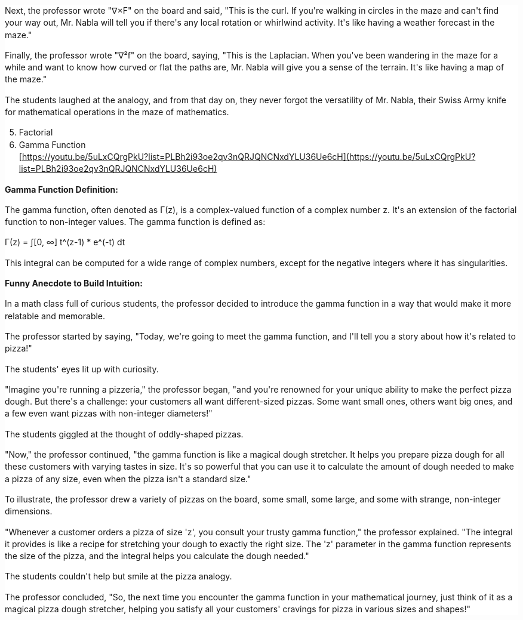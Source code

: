 Next, the professor wrote "∇×F" on the board and said, "This is the curl. If you're walking in circles in the maze and can't find your way out, Mr. Nabla will tell you if there's any local rotation or whirlwind activity. It's like having a weather forecast in the maze."  
  
Finally, the professor wrote "∇²f" on the board, saying, "This is the Laplacian. When you've been wandering in the maze for a while and want to know how curved or flat the paths are, Mr. Nabla will give you a sense of the terrain. It's like having a map of the maze."  
  
The students laughed at the analogy, and from that day on, they never forgot the versatility of Mr. Nabla, their Swiss Army knife for mathematical operations in the maze of mathematics.  
  
5. Factorial  
6. Gamma Function  
[https://youtu.be/5uLxCQrgPkU?list=PLBh2i93oe2qv3nQRJQNCNxdYLU36Ue6cH](https://youtu.be/5uLxCQrgPkU?list=PLBh2i93oe2qv3nQRJQNCNxdYLU36Ue6cH)  
  
**Gamma Function Definition:**  
  
The gamma function, often denoted as Γ(z), is a complex-valued function of a complex number z. It's an extension of the factorial function to non-integer values. The gamma function is defined as:  
  
Γ(z) = ∫[0, ∞] t^(z-1) * e^(-t) dt  
  
This integral can be computed for a wide range of complex numbers, except for the negative integers where it has singularities.  
  
**Funny Anecdote to Build Intuition:**  
  
In a math class full of curious students, the professor decided to introduce the gamma function in a way that would make it more relatable and memorable.  
  
The professor started by saying, "Today, we're going to meet the gamma function, and I'll tell you a story about how it's related to pizza!"  
  
The students' eyes lit up with curiosity.  
  
"Imagine you're running a pizzeria," the professor began, "and you're renowned for your unique ability to make the perfect pizza dough. But there's a challenge: your customers all want different-sized pizzas. Some want small ones, others want big ones, and a few even want pizzas with non-integer diameters!"  
  
The students giggled at the thought of oddly-shaped pizzas.  
  
"Now," the professor continued, "the gamma function is like a magical dough stretcher. It helps you prepare pizza dough for all these customers with varying tastes in size. It's so powerful that you can use it to calculate the amount of dough needed to make a pizza of any size, even when the pizza isn't a standard size."  
  
To illustrate, the professor drew a variety of pizzas on the board, some small, some large, and some with strange, non-integer dimensions.  
  
"Whenever a customer orders a pizza of size 'z', you consult your trusty gamma function," the professor explained. "The integral it provides is like a recipe for stretching your dough to exactly the right size. The 'z' parameter in the gamma function represents the size of the pizza, and the integral helps you calculate the dough needed."  
  
The students couldn't help but smile at the pizza analogy.  
  
The professor concluded, "So, the next time you encounter the gamma function in your mathematical journey, just think of it as a magical pizza dough stretcher, helping you satisfy all your customers' cravings for pizza in various sizes and shapes!"  
  